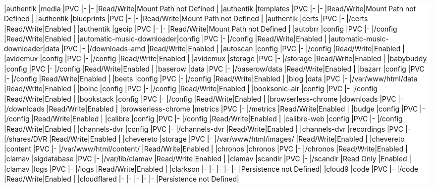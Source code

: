 |authentik                 |media                 |PVC      |-              |-                                                    |Read/Write|Mount Path not Defined |
|authentik                 |templates             |PVC      |-              |-                                                    |Read/Write|Mount Path not Defined |
|authentik                 |blueprints            |PVC      |-              |-                                                    |Read/Write|Mount Path not Defined |
|authentik                 |certs                 |PVC      |-              |/certs                                               |Read/Write|Enabled                |
|authentik                 |geoip                 |PVC      |-              |-                                                    |Read/Write|Mount Path not Defined |
|autobrr                   |config                |PVC      |-              |/config                                              |Read/Write|Enabled                |
|automatic-music-downloader|config                |PVC      |-              |/config                                              |Read/Write|Enabled                |
|automatic-music-downloader|data                  |PVC      |-              |/downloads-amd                                       |Read/Write|Enabled                |
|autoscan                  |config                |PVC      |-              |/config                                              |Read/Write|Enabled                |
|avidemux                  |config                |PVC      |-              |/config                                              |Read/Write|Enabled                |
|avidemux                  |storage               |PVC      |-              |/storage                                             |Read/Write|Enabled                |
|babybuddy                 |config                |PVC      |-              |/config                                              |Read/Write|Enabled                |
|baserow                   |data                  |PVC      |-              |/baserow/data                                        |Read/Write|Enabled                |
|bazarr                    |config                |PVC      |-              |/config                                              |Read/Write|Enabled                |
|beets                     |config                |PVC      |-              |/config                                              |Read/Write|Enabled                |
|blog                      |data                  |PVC      |-              |/var/www/html/data                                   |Read/Write|Enabled                |
|boinc                     |config                |PVC      |-              |/config                                              |Read/Write|Enabled                |
|booksonic-air             |config                |PVC      |-              |/config                                              |Read/Write|Enabled                |
|bookstack                 |config                |PVC      |-              |/config                                              |Read/Write|Enabled                |
|browserless-chrome        |downloads             |PVC      |-              |/downloads                                           |Read/Write|Enabled                |
|browserless-chrome        |metrics               |PVC      |-              |/metrics                                             |Read/Write|Enabled                |
|budge                     |config                |PVC      |-              |/config                                              |Read/Write|Enabled                |
|calibre                   |config                |PVC      |-              |/config                                              |Read/Write|Enabled                |
|calibre-web               |config                |PVC      |-              |/config                                              |Read/Write|Enabled                |
|channels-dvr              |config                |PVC      |-              |/channels-dvr                                        |Read/Write|Enabled                |
|channels-dvr              |recordings            |PVC      |-              |/shares/DVR                                          |Read/Write|Enabled                |
|chevereto                 |storage               |PVC      |-              |/var/www/html/images/                                |Read/Write|Enabled                |
|chevereto                 |content               |PVC      |-              |/var/www/html/content/                               |Read/Write|Enabled                |
|chronos                   |chronos               |PVC      |-              |/chronos                                             |Read/Write|Enabled                |
|clamav                    |sigdatabase           |PVC      |-              |/var/lib/clamav                                      |Read/Write|Enabled                |
|clamav                    |scandir               |PVC      |-              |/scandir                                             |Read Only |Enabled                |
|clamav                    |logs                  |PVC      |-              |/logs                                                |Read/Write|Enabled                |
|clarkson                  |-                     |-        |-              |-                                                    |-         |Persistence not Defined|
|cloud9                    |code                  |PVC      |-              |/code                                                |Read/Write|Enabled                |
|cloudflared               |-                     |-        |-              |-                                                    |-         |Persistence not Defined|